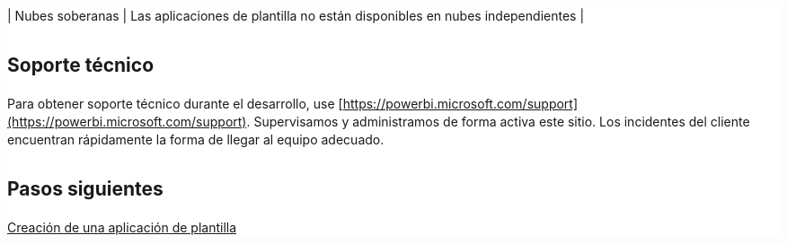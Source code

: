 | Nubes soberanas | Las aplicaciones de plantilla no están disponibles en nubes independientes |

## <a name="support"></a>Soporte técnico
Para obtener soporte técnico durante el desarrollo, use [https://powerbi.microsoft.com/support](https://powerbi.microsoft.com/support). Supervisamos y administramos de forma activa este sitio. Los incidentes del cliente encuentran rápidamente la forma de llegar al equipo adecuado.

## <a name="next-steps"></a>Pasos siguientes

[Creación de una aplicación de plantilla](service-template-apps-create.md)